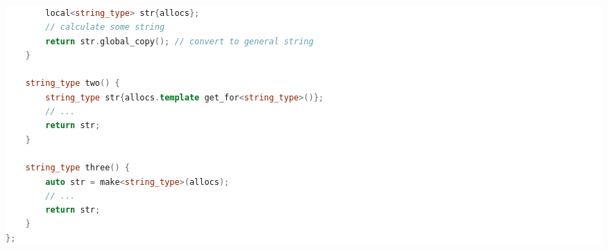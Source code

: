 ```c++
        local<string_type> str{allocs};
        // calculate some string
        return str.global_copy(); // convert to general string
    }
    
    string_type two() {
        string_type str{allocs.template get_for<string_type>()};
        // ...
        return str;
    }
    
    string_type three() {
        auto str = make<string_type>(allocs);
        // ...
        return str;
    }
};
```


